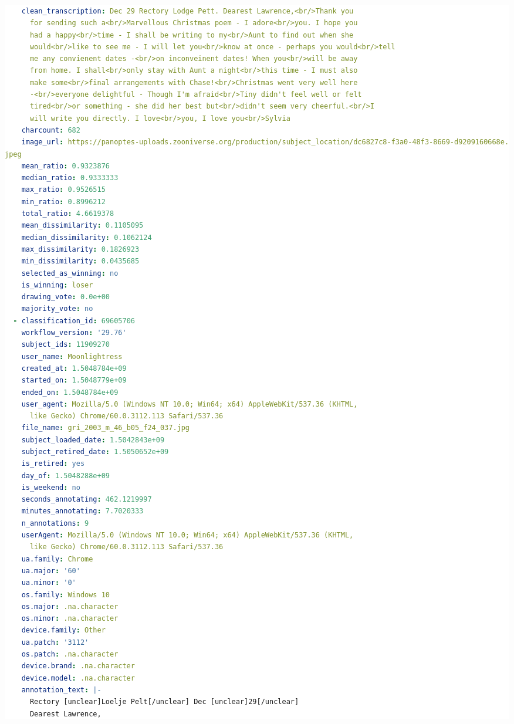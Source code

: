 ```yaml
    clean_transcription: Dec 29 Rectory Lodge Pett. Dearest Lawrence,<br/>Thank you
      for sending such a<br/>Marvellous Christmas poem - I adore<br/>you. I hope you
      had a happy<br/>time - I shall be writing to my<br/>Aunt to find out when she
      would<br/>like to see me - I will let you<br/>know at once - perhaps you would<br/>tell
      me any convienent dates -<br/>on inconveinent dates! When you<br/>will be away
      from home. I shall<br/>only stay with Aunt a night<br/>this time - I must also
      make some<br/>final arrangements with Chase!<br/>Christmas went very well here
      -<br/>everyone delightful - Though I'm afraid<br/>Tiny didn't feel well or felt
      tired<br/>or something - she did her best but<br/>didn't seem very cheerful.<br/>I
      will write you directly. I love<br/>you, I love you<br/>Sylvia
    charcount: 682
    image_url: https://panoptes-uploads.zooniverse.org/production/subject_location/dc6827c8-f3a0-48f3-8669-d9209160668e.jpeg
    mean_ratio: 0.9323876
    median_ratio: 0.9333333
    max_ratio: 0.9526515
    min_ratio: 0.8996212
    total_ratio: 4.6619378
    mean_dissimilarity: 0.1105095
    median_dissimilarity: 0.1062124
    max_dissimilarity: 0.1826923
    min_dissimilarity: 0.0435685
    selected_as_winning: no
    is_winning: loser
    drawing_vote: 0.0e+00
    majority_vote: no
  - classification_id: 69605706
    workflow_version: '29.76'
    subject_ids: 11909270
    user_name: Moonlightress
    created_at: 1.5048784e+09
    started_on: 1.5048779e+09
    ended_on: 1.5048784e+09
    user_agent: Mozilla/5.0 (Windows NT 10.0; Win64; x64) AppleWebKit/537.36 (KHTML,
      like Gecko) Chrome/60.0.3112.113 Safari/537.36
    file_name: gri_2003_m_46_b05_f24_037.jpg
    subject_loaded_date: 1.5042843e+09
    subject_retired_date: 1.5050652e+09
    is_retired: yes
    day_of: 1.5048288e+09
    is_weekend: no
    seconds_annotating: 462.1219997
    minutes_annotating: 7.7020333
    n_annotations: 9
    userAgent: Mozilla/5.0 (Windows NT 10.0; Win64; x64) AppleWebKit/537.36 (KHTML,
      like Gecko) Chrome/60.0.3112.113 Safari/537.36
    ua.family: Chrome
    ua.major: '60'
    ua.minor: '0'
    os.family: Windows 10
    os.major: .na.character
    os.minor: .na.character
    device.family: Other
    ua.patch: '3112'
    os.patch: .na.character
    device.brand: .na.character
    device.model: .na.character
    annotation_text: |-
      Rectory [unclear]Loelje Pelt[/unclear] Dec [unclear]29[/unclear]
      Dearest Lawrence,
```